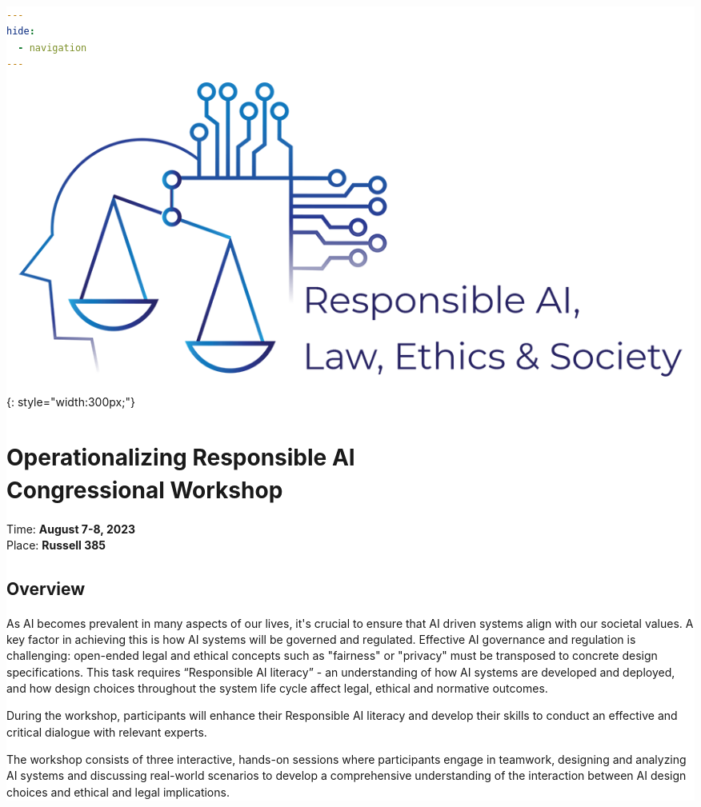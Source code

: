 ```yaml
---
hide:
  - navigation
---
```


![Responsible AI, Law, Ethics & Society Logo](assets/logo.png){: style="width:300px;"}

# Operationalizing Responsible AI <br> Congressional Workshop

Time: __August 7-8, 2023__  
Place: __Russell 385__ 

## Overview

As AI becomes prevalent in many aspects of our lives, it's crucial to ensure that AI driven systems align with our societal values. A key factor in achieving this is how AI systems will be governed and regulated. Effective AI governance and regulation is challenging: open-ended legal and ethical concepts such as "fairness" or "privacy" must be transposed to concrete design specifications. This task requires “Responsible AI literacy” - an understanding of how AI systems are developed and deployed, and how design choices throughout the system life cycle affect legal, ethical and normative outcomes.

During the workshop, participants will enhance their Responsible AI literacy and develop their skills to conduct an effective and critical dialogue with relevant experts.

The workshop consists of three interactive, hands-on sessions where participants engage in teamwork, designing and analyzing AI systems and discussing real-world scenarios to develop a comprehensive understanding of the interaction between AI design choices and ethical and legal implications.
